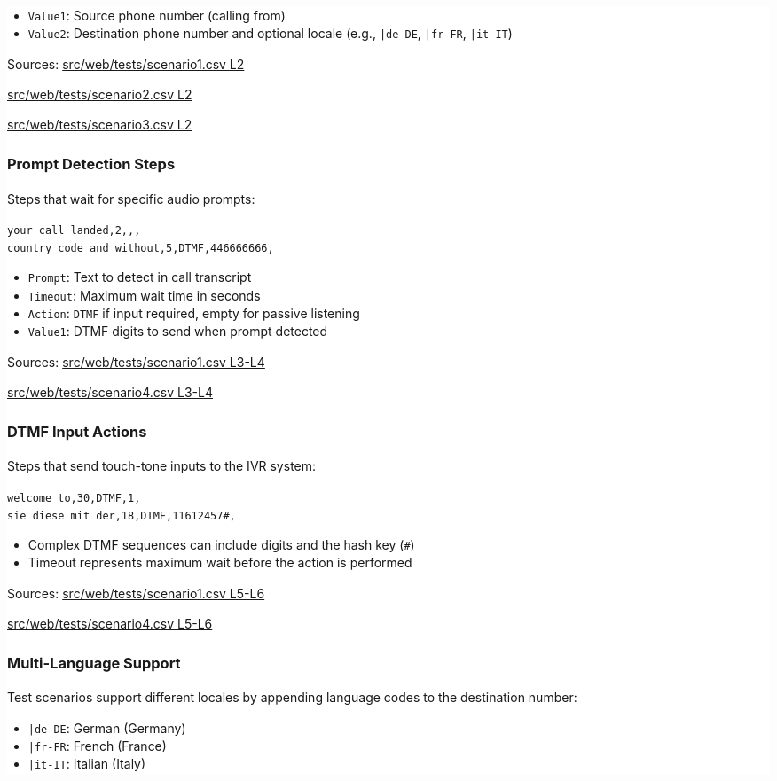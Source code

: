 * `Value1`: Source phone number (calling from)
* `Value2`: Destination phone number and optional locale (e.g., `|de-DE`, `|fr-FR`, `|it-IT`)

Sources: [src/web/tests/scenario1.csv L2](https://github.com/ComitFS/cas-service/blob/b7087e8d/src/web/tests/scenario1.csv#L2-L2)

 [src/web/tests/scenario2.csv L2](https://github.com/ComitFS/cas-service/blob/b7087e8d/src/web/tests/scenario2.csv#L2-L2)

 [src/web/tests/scenario3.csv L2](https://github.com/ComitFS/cas-service/blob/b7087e8d/src/web/tests/scenario3.csv#L2-L2)

### Prompt Detection Steps

Steps that wait for specific audio prompts:

```
your call landed,2,,,
country code and without,5,DTMF,446666666,
```

* `Prompt`: Text to detect in call transcript
* `Timeout`: Maximum wait time in seconds
* `Action`: `DTMF` if input required, empty for passive listening
* `Value1`: DTMF digits to send when prompt detected

Sources: [src/web/tests/scenario1.csv L3-L4](https://github.com/ComitFS/cas-service/blob/b7087e8d/src/web/tests/scenario1.csv#L3-L4)

 [src/web/tests/scenario4.csv L3-L4](https://github.com/ComitFS/cas-service/blob/b7087e8d/src/web/tests/scenario4.csv#L3-L4)

### DTMF Input Actions

Steps that send touch-tone inputs to the IVR system:

```
welcome to,30,DTMF,1,
sie diese mit der,18,DTMF,11612457#,
```

* Complex DTMF sequences can include digits and the hash key (`#`)
* Timeout represents maximum wait before the action is performed

Sources: [src/web/tests/scenario1.csv L5-L6](https://github.com/ComitFS/cas-service/blob/b7087e8d/src/web/tests/scenario1.csv#L5-L6)

 [src/web/tests/scenario4.csv L5-L6](https://github.com/ComitFS/cas-service/blob/b7087e8d/src/web/tests/scenario4.csv#L5-L6)

### Multi-Language Support

Test scenarios support different locales by appending language codes to the destination number:

* `|de-DE`: German (Germany)
* `|fr-FR`: French (France)
* `|it-IT`: Italian (Italy)

